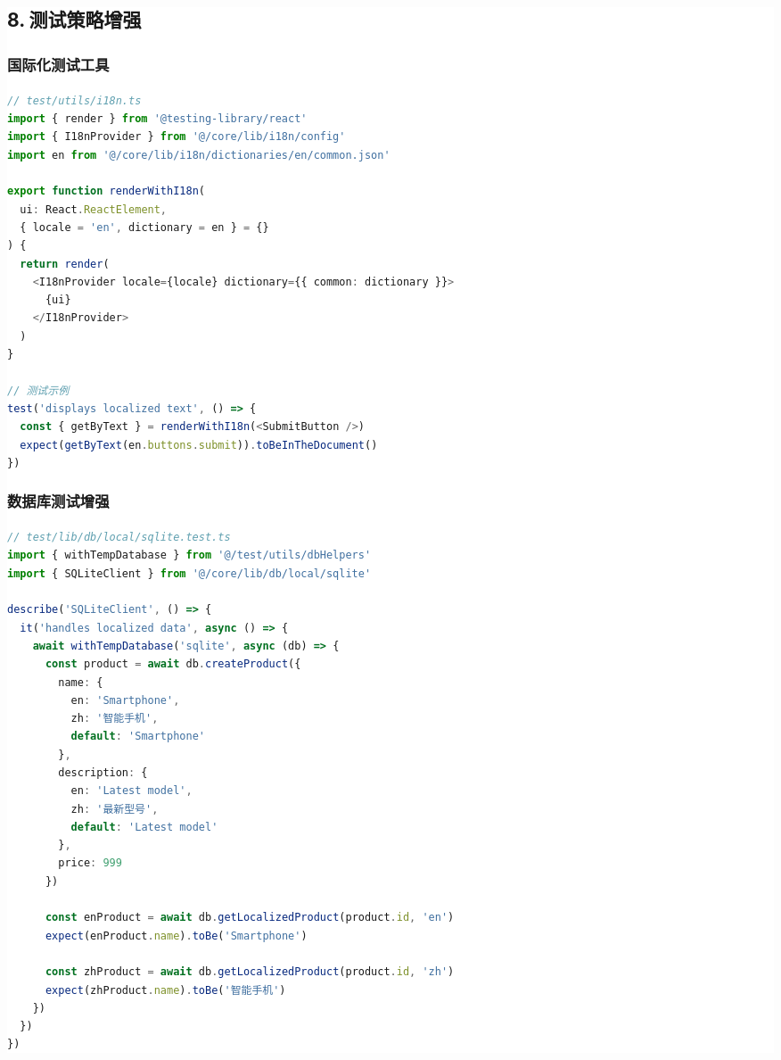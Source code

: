 ## 8. 测试策略增强

### 国际化测试工具
```typescript
// test/utils/i18n.ts
import { render } from '@testing-library/react'
import { I18nProvider } from '@/core/lib/i18n/config'
import en from '@/core/lib/i18n/dictionaries/en/common.json'

export function renderWithI18n(
  ui: React.ReactElement,
  { locale = 'en', dictionary = en } = {}
) {
  return render(
    <I18nProvider locale={locale} dictionary={{ common: dictionary }}>
      {ui}
    </I18nProvider>
  )
}

// 测试示例
test('displays localized text', () => {
  const { getByText } = renderWithI18n(<SubmitButton />)
  expect(getByText(en.buttons.submit)).toBeInTheDocument()
})
```

### 数据库测试增强
```typescript
// test/lib/db/local/sqlite.test.ts
import { withTempDatabase } from '@/test/utils/dbHelpers'
import { SQLiteClient } from '@/core/lib/db/local/sqlite'

describe('SQLiteClient', () => {
  it('handles localized data', async () => {
    await withTempDatabase('sqlite', async (db) => {
      const product = await db.createProduct({
        name: {
          en: 'Smartphone',
          zh: '智能手机',
          default: 'Smartphone'
        },
        description: {
          en: 'Latest model',
          zh: '最新型号',
          default: 'Latest model'
        },
        price: 999
      })
      
      const enProduct = await db.getLocalizedProduct(product.id, 'en')
      expect(enProduct.name).toBe('Smartphone')
      
      const zhProduct = await db.getLocalizedProduct(product.id, 'zh')
      expect(zhProduct.name).toBe('智能手机')
    })
  })
})
```
